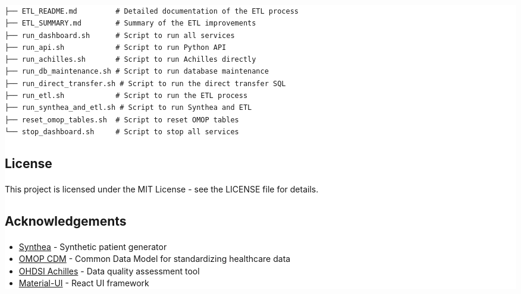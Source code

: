 ```
├── ETL_README.md         # Detailed documentation of the ETL process
├── ETL_SUMMARY.md        # Summary of the ETL improvements
├── run_dashboard.sh      # Script to run all services
├── run_api.sh            # Script to run Python API
├── run_achilles.sh       # Script to run Achilles directly
├── run_db_maintenance.sh # Script to run database maintenance
├── run_direct_transfer.sh # Script to run the direct transfer SQL
├── run_etl.sh            # Script to run the ETL process
├── run_synthea_and_etl.sh # Script to run Synthea and ETL
├── reset_omop_tables.sh  # Script to reset OMOP tables
└── stop_dashboard.sh     # Script to stop all services
```

## License

This project is licensed under the MIT License - see the LICENSE file for details.

## Acknowledgements

- [Synthea](https://github.com/synthetichealth/synthea) - Synthetic patient generator
- [OMOP CDM](https://www.ohdsi.org/data-standardization/the-common-data-model/) - Common Data Model for standardizing healthcare data
- [OHDSI Achilles](https://github.com/OHDSI/Achilles) - Data quality assessment tool
- [Material-UI](https://mui.com/) - React UI framework
